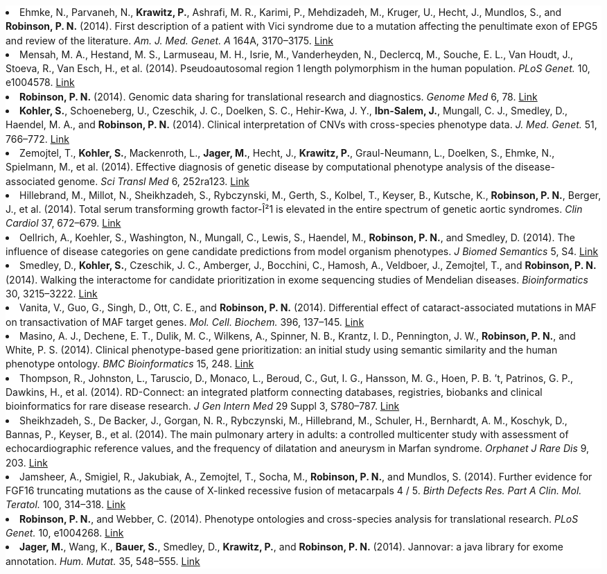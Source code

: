 <li><span id="PMID25331754">Ehmke, N., Parvaneh, N., <b>Krawitz, P.</b>, Ashrafi, M. R., Karimi, P., Mehdizadeh, M., Kruger, U., Hecht, J., Mundlos, S., and <b>Robinson, P. N.</b> (2014). First description of a patient with Vici syndrome due to a mutation affecting the penultimate exon of EPG5 and review of the literature. <i>Am. J. Med. Genet. A</i> 164A, 3170–3175.</span>   <a href="http://www.ncbi.nlm.nih.gov/pubmed/25331754">Link</a>  </li>
<li><span id="PMID25375121">Mensah, M. A., Hestand, M. S., Larmuseau, M. H., Isrie, M., Vanderheyden, N., Declercq, M., Souche, E. L., Van Houdt, J., Stoeva, R., Van Esch, H., et al. (2014). Pseudoautosomal region 1 length polymorphism in the human population. <i>PLoS Genet.</i> 10, e1004578.</span>   <a href="http://www.ncbi.nlm.nih.gov/pubmed/25375121">Link</a>  </li>
<li><span id="PMID25473437"><b>Robinson, P. N.</b> (2014). Genomic data sharing for translational research and diagnostics. <i>Genome Med</i> 6, 78.</span>   <a href="http://www.ncbi.nlm.nih.gov/pubmed/25473437">Link</a>  </li>
<li><span id="PMID25280750"><b>Kohler, S.</b>, Schoeneberg, U., Czeschik, J. C., Doelken, S. C., Hehir-Kwa, J. Y., <b>Ibn-Salem, J.</b>, Mungall, C. J., Smedley, D., Haendel, M. A., and <b>Robinson, P. N.</b> (2014). Clinical interpretation of CNVs with cross-species phenotype data. <i>J. Med. Genet.</i> 51, 766–772.</span>   <a href="http://www.ncbi.nlm.nih.gov/pubmed/25280750">Link</a>  </li>
<li><span id="PMID25186178">Zemojtel, T., <b>Kohler, S.</b>, Mackenroth, L., <b>Jager, M.</b>, Hecht, J., <b>Krawitz, P.</b>, Graul-Neumann, L., Doelken, S., Ehmke, N., Spielmann, M., et al. (2014). Effective diagnosis of genetic disease by computational phenotype analysis of the disease-associated genome. <i>Sci Transl Med</i> 6, 252ra123.</span>   <a href="http://www.ncbi.nlm.nih.gov/pubmed/25186178">Link</a>  </li>
<li><span id="PMID25113270">Hillebrand, M., Millot, N., Sheikhzadeh, S., Rybczynski, M., Gerth, S., Kolbel, T., Keyser, B., Kutsche, K., <b>Robinson, P. N.</b>, Berger, J., et al. (2014). Total serum transforming growth factor-Î²1 is elevated in the entire spectrum of genetic aortic syndromes. <i>Clin Cardiol</i> 37, 672–679.</span>   <a href="http://www.ncbi.nlm.nih.gov/pubmed/25113270">Link</a>  </li>
<li><span id="PMID25093073">Oellrich, A., Koehler, S., Washington, N., Mungall, C., Lewis, S., Haendel, M., <b>Robinson, P. N.</b>, and Smedley, D. (2014). The influence of disease categories on gene candidate predictions from model organism phenotypes. <i>J Biomed Semantics</i> 5, S4.</span>   <a href="http://www.ncbi.nlm.nih.gov/pubmed/25093073">Link</a>  </li>
<li><span id="PMID25078397">Smedley, D., <b>Kohler, S.</b>, Czeschik, J. C., Amberger, J., Bocchini, C., Hamosh, A., Veldboer, J., Zemojtel, T., and <b>Robinson, P. N.</b> (2014). Walking the interactome for candidate prioritization in exome sequencing studies of Mendelian diseases. <i>Bioinformatics</i> 30, 3215–3222.</span>   <a href="http://www.ncbi.nlm.nih.gov/pubmed/25078397">Link</a>  </li>
<li><span id="PMID25064449">Vanita, V., Guo, G., Singh, D., Ott, C. E., and <b>Robinson, P. N.</b> (2014). Differential effect of cataract-associated mutations in MAF on transactivation of MAF target genes. <i>Mol. Cell. Biochem.</i> 396, 137–145.</span>   <a href="http://www.ncbi.nlm.nih.gov/pubmed/25064449">Link</a>  </li>
<li><span id="PMID25047600">Masino, A. J., Dechene, E. T., Dulik, M. C., Wilkens, A., Spinner, N. B., Krantz, I. D., Pennington, J. W., <b>Robinson, P. N.</b>, and White, P. S. (2014). Clinical phenotype-based gene prioritization: an initial study using semantic similarity and the human phenotype ontology. <i>BMC Bioinformatics</i> 15, 248.</span>   <a href="http://www.ncbi.nlm.nih.gov/pubmed/25047600">Link</a>  </li>
<li><span id="PMID25029978">Thompson, R., Johnston, L., Taruscio, D., Monaco, L., Beroud, C., Gut, I. G., Hansson, M. G., Hoen, P. B. ’t, Patrinos, G. P., Dawkins, H., et al. (2014). RD-Connect: an integrated platform connecting databases, registries, biobanks and clinical bioinformatics for rare disease research. <i>J Gen Intern Med</i> 29 Suppl 3, S780–787.</span>   <a href="http://www.ncbi.nlm.nih.gov/pubmed/25029978">Link</a>  </li>
<li><span id="PMID25491897">Sheikhzadeh, S., De Backer, J., Gorgan, N. R., Rybczynski, M., Hillebrand, M., Schuler, H., Bernhardt, A. M., Koschyk, D., Bannas, P., Keyser, B., et al. (2014). The main pulmonary artery in adults: a controlled multicenter study with assessment of echocardiographic reference values, and the frequency of dilatation and aneurysm in Marfan syndrome. <i>Orphanet J Rare Dis</i> 9, 203.</span>   <a href="http://www.ncbi.nlm.nih.gov/pubmed/25491897">Link</a>  </li>
<li><span id="PMID24706454">Jamsheer, A., Smigiel, R., Jakubiak, A., Zemojtel, T., Socha, M., <b>Robinson, P. N.</b>, and Mundlos, S. (2014). Further evidence for FGF16 truncating mutations as the cause of X-linked recessive fusion of metacarpals 4 / 5. <i>Birth Defects Res. Part A Clin. Mol. Teratol.</i> 100, 314–318.</span>   <a href="http://www.ncbi.nlm.nih.gov/pubmed/24706454">Link</a>  </li>
<li><span id="PMID24699242"><b>Robinson, P. N.</b>, and Webber, C. (2014). Phenotype ontologies and cross-species analysis for translational research. <i>PLoS Genet.</i> 10, e1004268.</span>   <a href="http://www.ncbi.nlm.nih.gov/pubmed/24699242">Link</a>  </li>
<li><span id="PMID24677618"><b>Jager, M.</b>, Wang, K., <b>Bauer, S.</b>, Smedley, D., <b>Krawitz, P.</b>, and <b>Robinson, P. N.</b> (2014). Jannovar: a java library for exome annotation. <i>Hum. Mutat.</i> 35, 548–555.</span>   <a href="http://www.ncbi.nlm.nih.gov/pubmed/24677618">Link</a>  </li>